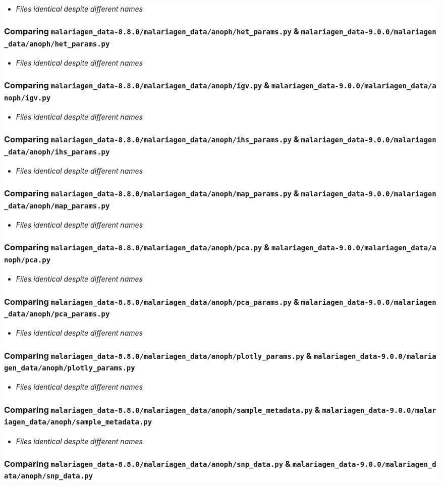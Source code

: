  * *Files identical despite different names*

### Comparing `malariagen_data-8.8.0/malariagen_data/anoph/het_params.py` & `malariagen_data-9.0.0/malariagen_data/anoph/het_params.py`

 * *Files identical despite different names*

### Comparing `malariagen_data-8.8.0/malariagen_data/anoph/igv.py` & `malariagen_data-9.0.0/malariagen_data/anoph/igv.py`

 * *Files identical despite different names*

### Comparing `malariagen_data-8.8.0/malariagen_data/anoph/ihs_params.py` & `malariagen_data-9.0.0/malariagen_data/anoph/ihs_params.py`

 * *Files identical despite different names*

### Comparing `malariagen_data-8.8.0/malariagen_data/anoph/map_params.py` & `malariagen_data-9.0.0/malariagen_data/anoph/map_params.py`

 * *Files identical despite different names*

### Comparing `malariagen_data-8.8.0/malariagen_data/anoph/pca.py` & `malariagen_data-9.0.0/malariagen_data/anoph/pca.py`

 * *Files identical despite different names*

### Comparing `malariagen_data-8.8.0/malariagen_data/anoph/pca_params.py` & `malariagen_data-9.0.0/malariagen_data/anoph/pca_params.py`

 * *Files identical despite different names*

### Comparing `malariagen_data-8.8.0/malariagen_data/anoph/plotly_params.py` & `malariagen_data-9.0.0/malariagen_data/anoph/plotly_params.py`

 * *Files identical despite different names*

### Comparing `malariagen_data-8.8.0/malariagen_data/anoph/sample_metadata.py` & `malariagen_data-9.0.0/malariagen_data/anoph/sample_metadata.py`

 * *Files identical despite different names*

### Comparing `malariagen_data-8.8.0/malariagen_data/anoph/snp_data.py` & `malariagen_data-9.0.0/malariagen_data/anoph/snp_data.py`
